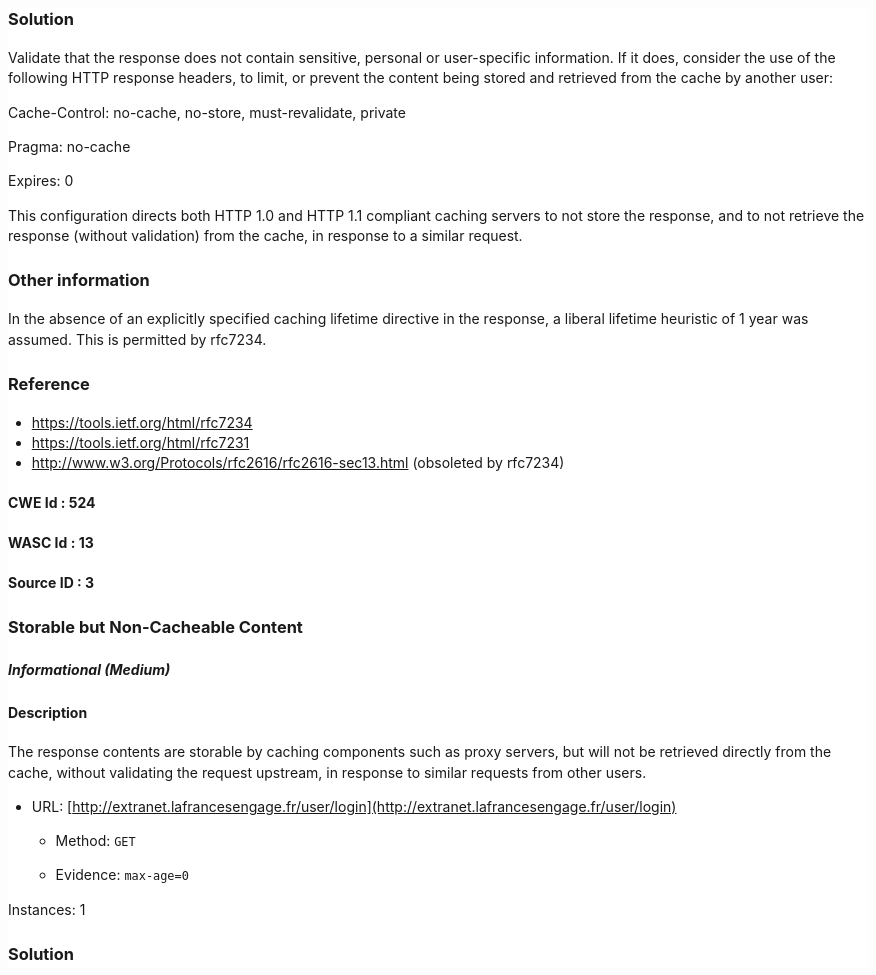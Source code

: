 ### Solution
<p>Validate that the response does not contain sensitive, personal or user-specific information.  If it does, consider the use of the following HTTP response headers, to limit, or prevent the content being stored and retrieved from the cache by another user:</p><p>Cache-Control: no-cache, no-store, must-revalidate, private</p><p>Pragma: no-cache</p><p>Expires: 0</p><p>This configuration directs both HTTP 1.0 and HTTP 1.1 compliant caching servers to not store the response, and to not retrieve the response (without validation) from the cache, in response to a similar request. </p>
  
### Other information
<p>In the absence of an explicitly specified caching lifetime directive in the response, a liberal lifetime heuristic of 1 year was assumed. This is permitted by rfc7234.</p>
  
### Reference
* https://tools.ietf.org/html/rfc7234
* https://tools.ietf.org/html/rfc7231
* http://www.w3.org/Protocols/rfc2616/rfc2616-sec13.html (obsoleted by rfc7234)

  
#### CWE Id : 524
  
#### WASC Id : 13
  
#### Source ID : 3

  
  
  
  
### Storable but Non-Cacheable Content
##### Informational (Medium)
  
  
  
  
#### Description
<p>The response contents are storable by caching components such as proxy servers, but will not be retrieved directly from the cache, without validating the request upstream, in response to similar requests from other users. </p>
  
  
  
* URL: [http://extranet.lafrancesengage.fr/user/login](http://extranet.lafrancesengage.fr/user/login)
  
  
  * Method: `GET`
  
  
  * Evidence: `max-age=0`
  
  
  
  
Instances: 1
  
### Solution
<p></p>
  